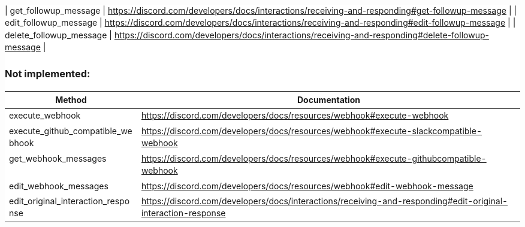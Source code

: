 | get_followup_message                 | https://discord.com/developers/docs/interactions/receiving-and-responding#get-followup-message                 |
| edit_followup_message                | https://discord.com/developers/docs/interactions/receiving-and-responding#edit-followup-message                |
| delete_followup_message              | https://discord.com/developers/docs/interactions/receiving-and-responding#delete-followup-message              |

### Not implemented:

| Method                             | Documentation                                                                                                |
| ---------------------------------- | ------------------------------------------------------------------------------------------------------------ |
| execute_webhook                    | https://discord.com/developers/docs/resources/webhook#execute-webhook                                        |
| execute_github_compatible_webhook  | https://discord.com/developers/docs/resources/webhook#execute-slackcompatible-webhook                        |
| get_webhook_messages               | https://discord.com/developers/docs/resources/webhook#execute-githubcompatible-webhook                       |
| edit_webhook_messages              | https://discord.com/developers/docs/resources/webhook#edit-webhook-message                                   |
| edit_original_interaction_response | https://discord.com/developers/docs/interactions/receiving-and-responding#edit-original-interaction-response |
